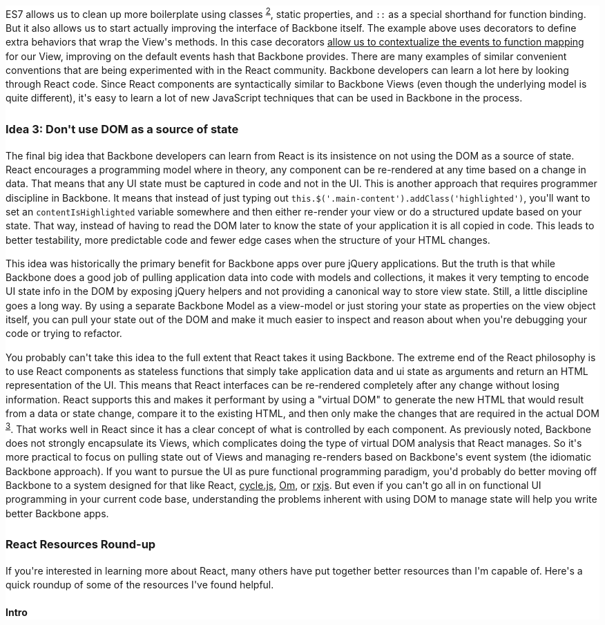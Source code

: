 ES7 allows us to clean up more boilerplate using classes <sup id="fnref:2">[2](#fn:2)</sup>, static properties, and `::` as a special shorthand for function binding.  But it also allows us to start actually improving the interface of Backbone itself.  The example above uses decorators to define extra behaviors that wrap the View's methods. In this case decorators [allow us to contextualize the events to function mapping][es7backbone] for our View, improving on the default events hash that Backbone provides.  There are many examples of similar convenient conventions that are being experimented with in the React community. Backbone developers can learn a lot here by looking through React code.  Since React components are syntactically similar to Backbone Views (even though the underlying model is quite different), it's easy to learn a lot of new JavaScript techniques that can be used in Backbone in the process.

### Idea 3: Don't use DOM as a source of state

The final big idea that Backbone developers can learn from React is its insistence on not using the DOM as a source of state.  React encourages a programming model where in theory, any component can be re-rendered at any time based on a change in data.  That means that any UI state must be captured in code and not in the UI.  This is another approach that requires programmer discipline in Backbone.  It means that instead of just typing out `this.$('.main-content').addClass('highlighted')`, you'll want to set an `contentIsHighlighted` variable somewhere and then either re-render your view or do a structured update based on your state.  That way, instead of having to read the DOM later to know the state of your application it is all copied in code.  This leads to better testability, more predictable code and fewer edge cases when the structure of your HTML changes.  

This idea was historically the primary benefit for Backbone apps over pure jQuery applications.  But the truth is that while Backbone does a good job of pulling application data into code with models and collections, it makes it very tempting to encode UI state info in the DOM by exposing jQuery helpers and not providing a canonical way to store view state.  Still, a little discipline goes a long way.  By using a separate Backbone Model as a view-model or just storing your state as properties on the view object itself, you can pull your state out of the DOM and make it much easier to inspect and reason about when you're debugging your code or trying to refactor.

You probably can't take this idea to the full extent that React takes it using Backbone.  The extreme end of the React philosophy is to use React components as stateless functions that simply take application data and ui state as arguments and return an HTML representation of the UI.  This means that React interfaces can be re-rendered completely after any change without losing information.  React supports this and makes it performant by using a "virtual DOM" to generate the new HTML that would result from a data or state change, compare it to the existing HTML, and then only make the changes that are required in the actual DOM <sup id="fnref:3">[3](#fn:3)</sup>.  That works well in React since it has a clear concept of what is controlled by each component.  As previously noted, Backbone does not strongly encapsulate its Views, which complicates doing the type of virtual DOM analysis that React manages.  So it's more practical to focus on pulling state out of Views and managing re-renders based on Backbone's event system (the idiomatic Backbone approach).  If you want to pursue the UI as pure functional programming paradigm, you'd probably do better moving off Backbone to a system designed for that like React, [cycle.js][cycle], [Om][om], or [rxjs][rxjs].  But even if you can't go all in on functional UI programming in your current code base, understanding the problems inherent with using DOM to manage state will help you write better Backbone apps.

### React Resources Round-up

If you're interested in learning more about React, many others have put together better resources than I'm capable of.  Here's a quick roundup of some of the resources I've found helpful.

#### Intro


[react]: http://facebook.github.io/react/
[ember]: http://emberjs.com/
[marionette]: http://marionettejs.com/
[backbone]: http://backbonejs.org/
[complexmn]: http://benmccormick.org/2014/12/22/building-complex-layouts-with-marionette-js/
[webcomponents]: http://webcomponents.org/
[es7backbone]: http://benmccormick.org/2015/07/06/backbone-and-es6-classes-revisited/
[pureui]: http://rauchg.com/2015/pure-ui/
[cycle]: http://cycle.js.org/
[om]: https://github.com/omcljs/om
[rxjs]: https://github.com/Reactive-Extensions/RxJS
[webpack]: https://webpack.github.io/
[browserify]: http://browserify.org/
[coffeescript]: http://coffeescript.org/
